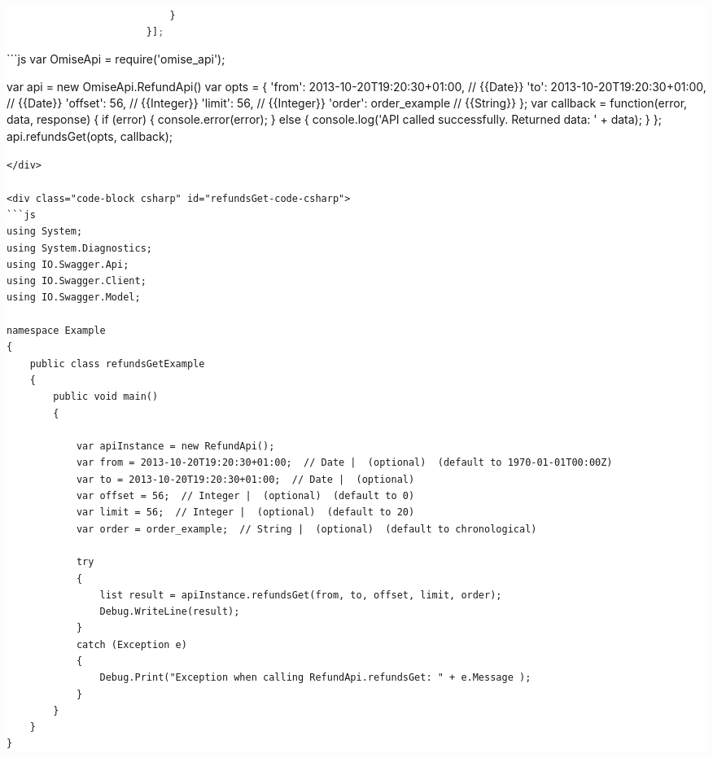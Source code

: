 ```js
                            }
                        }];
```
</div>

<div class="code-block javascript" id="refundsGet-code-javascript">
```js
var OmiseApi = require('omise_api');

var api = new OmiseApi.RefundApi()
var opts = { 
  'from': 2013-10-20T19:20:30+01:00, // {{Date}} 
  'to': 2013-10-20T19:20:30+01:00, // {{Date}} 
  'offset': 56, // {{Integer}} 
  'limit': 56, // {{Integer}} 
  'order': order_example // {{String}} 
};
var callback = function(error, data, response) {
  if (error) {
    console.error(error);
  } else {
    console.log('API called successfully. Returned data: ' + data);
  }
};
api.refundsGet(opts, callback);
```
</div>

<div class="code-block csharp" id="refundsGet-code-csharp">
```js
using System;
using System.Diagnostics;
using IO.Swagger.Api;
using IO.Swagger.Client;
using IO.Swagger.Model;

namespace Example
{
    public class refundsGetExample
    {
        public void main()
        {

            var apiInstance = new RefundApi();
            var from = 2013-10-20T19:20:30+01:00;  // Date |  (optional)  (default to 1970-01-01T00:00Z)
            var to = 2013-10-20T19:20:30+01:00;  // Date |  (optional) 
            var offset = 56;  // Integer |  (optional)  (default to 0)
            var limit = 56;  // Integer |  (optional)  (default to 20)
            var order = order_example;  // String |  (optional)  (default to chronological)

            try
            {
                list result = apiInstance.refundsGet(from, to, offset, limit, order);
                Debug.WriteLine(result);
            }
            catch (Exception e)
            {
                Debug.Print("Exception when calling RefundApi.refundsGet: " + e.Message );
            }
        }
    }
}
```
</div>